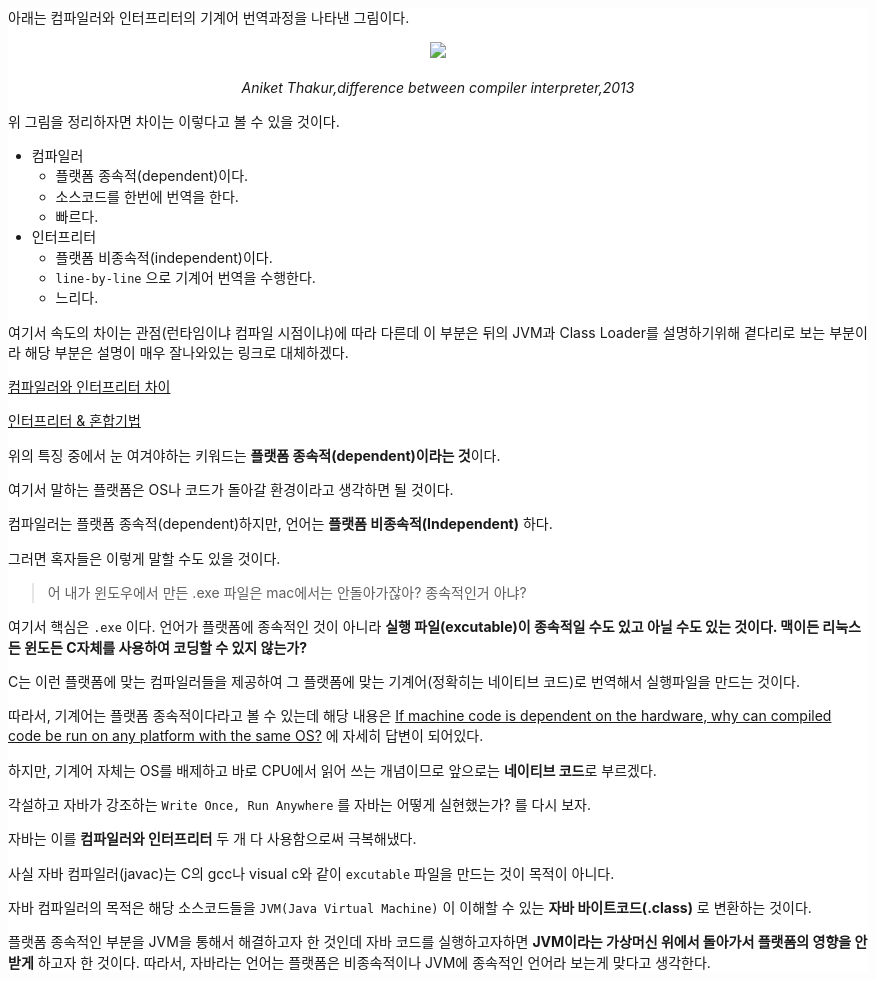 아래는 컴파일러와 인터프리터의 기계어 번역과정을 나타낸 그림이다. 


<p align="center">
    <img src="https://user-images.githubusercontent.com/22961251/103324819-dc574000-4a40-11eb-966e-a3abb05fe829.png">
</p>
<p align="center">
    <em>Aniket Thakur,difference between compiler interpreter,2013</em>
</p>

위 그림을 정리하자면 차이는 이렇다고 볼 수 있을 것이다.

- 컴파일러
    - 플랫폼 종속적(dependent)이다.
    - 소스코드를 한번에 번역을 한다.
    - 빠르다.
- 인터프리터
    - 플랫폼 비종속적(independent)이다.
    - `line-by-line` 으로 기계어 번역을 수행한다.
    - 느리다.

여기서 속도의 차이는 관점(런타임이냐 컴파일 시점이냐)에 따라 다른데 이 부분은 뒤의 JVM과 Class Loader를 설명하기위해 곁다리로 보는 부분이라 해당 부분은 설명이 매우 잘나와있는 링크로 대체하겠다. 

[컴파일러와 인터프리터 차이](https://blog.naver.com/ehcibear314/221228200531)

[인터프리터 & 혼합기법](https://gusdnd852.tistory.com/206)

위의 특징 중에서 눈 여겨야하는 키워드는 **플랫폼 종속적(dependent)이라는 것**이다. 

여기서 말하는 플랫폼은 OS나 코드가 돌아갈 환경이라고 생각하면 될 것이다. 

컴파일러는 플랫폼 종속적(dependent)하지만, 언어는 **플랫폼 비종속적(Independent)** 하다.

그러면 혹자들은 이렇게 말할 수도 있을 것이다.

> 어 내가 윈도우에서 만든 .exe 파일은 mac에서는 안돌아가잖아? 종속적인거 아냐?

여기서 핵심은 `.exe` 이다. 언어가 플랫폼에 종속적인 것이 아니라 **실행 파일(excutable)이 종속적일 수도 있고 아닐 수도 있는 것이다.  맥이든 리눅스든 윈도든 C자체를 사용하여 코딩할 수 있지 않는가?**

C는 이런 플랫폼에 맞는 컴파일러들을 제공하여 그 플랫폼에 맞는 기계어(정확히는 네이티브 코드)로 번역해서 실행파일을 만드는 것이다.

따라서, 기계어는 플랫폼 종속적이다라고 볼 수 있는데 해당 내용은 [If machine code is dependent on the hardware, why can compiled code be run on any platform with the same OS?](https://www.quora.com/If-machine-code-is-dependent-on-the-hardware-why-can-compiled-code-be-run-on-any-platform-with-the-same-OS) 에 자세히 답변이 되어있다.

하지만, 기계어 자체는 OS를 배제하고 바로 CPU에서 읽어 쓰는 개념이므로 앞으로는 **네이티브 코드**로 부르겠다. 

각설하고 자바가 강조하는 `Write Once, Run Anywhere` 를 자바는 어떻게 실현했는가? 를 다시 보자.

자바는 이를 **컴파일러와 인터프리터** 두 개 다 사용함으로써 극복해냈다.

사실 자바 컴파일러(javac)는 C의 gcc나 visual c와 같이 `excutable` 파일을 만드는 것이 목적이 아니다.

자바 컴파일러의 목적은 해당 소스코드들을 `JVM(Java Virtual Machine)` 이 이해할 수 있는 **자바 바이트코드(.class)** 로 변환하는 것이다.

플랫폼 종속적인 부분을 JVM을 통해서 해결하고자 한 것인데 자바 코드를 실행하고자하면 **JVM이라는 가상머신 위에서 돌아가서 플랫폼의 영향을 안받게** 하고자 한 것이다. 따라서, 자바라는 언어는 플랫폼은 비종속적이나 JVM에 종속적인 언어라 보는게 맞다고 생각한다.
